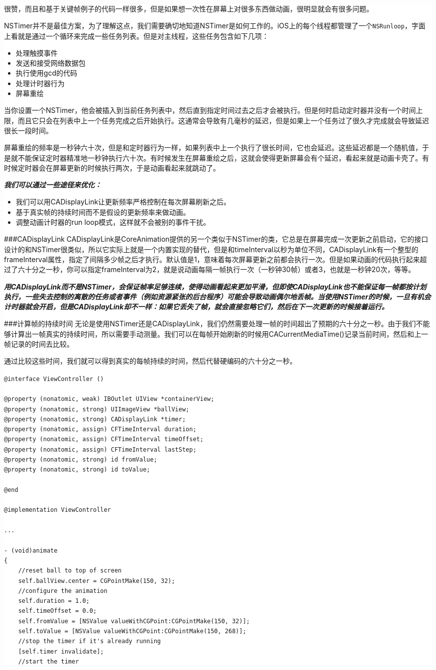 很赞，而且和基于关键帧例子的代码一样很多，但是如果想一次性在屏幕上对很多东西做动画，很明显就会有很多问题。

NSTimer并不是最佳方案，为了理解这点，我们需要确切地知道NSTimer是如何工作的。iOS上的每个线程都管理了一个`NSRunloop`，字面上看就是通过一个循环来完成一些任务列表。但是对主线程，这些任务包含如下几项：

* 处理触摸事件
* 发送和接受网络数据包
* 执行使用gcd的代码
* 处理计时器行为
* 屏幕重绘

当你设置一个NSTimer，他会被插入到当前任务列表中，然后直到指定时间过去之后才会被执行。但是何时启动定时器并没有一个时间上限，而且它只会在列表中上一个任务完成之后开始执行。这通常会导致有几毫秒的延迟，但是如果上一个任务过了很久才完成就会导致延迟很长一段时间。

屏幕重绘的频率是一秒钟六十次，但是和定时器行为一样，如果列表中上一个执行了很长时间，它也会延迟。这些延迟都是一个随机值，于是就不能保证定时器精准地一秒钟执行六十次。有时候发生在屏幕重绘之后，这就会使得更新屏幕会有个延迟，看起来就是动画卡壳了。有时候定时器会在屏幕更新的时候执行两次，于是动画看起来就跳动了。

***我们可以通过一些途径来优化：***

* 我们可以用CADisplayLink让更新频率严格控制在每次屏幕刷新之后。
* 基于真实帧的持续时间而不是假设的更新频率来做动画。
* 调整动画计时器的run loop模式，这样就不会被别的事件干扰。


###CADisplayLink
CADisplayLink是CoreAnimation提供的另一个类似于NSTimer的类，它总是在屏幕完成一次更新之前启动，它的接口设计的和NSTimer很类似，所以它实际上就是一个内置实现的替代，但是和timeInterval以秒为单位不同，CADisplayLink有一个整型的frameInterval属性，指定了间隔多少帧之后才执行。默认值是1，意味着每次屏幕更新之前都会执行一次。但是如果动画的代码执行起来超过了六十分之一秒，你可以指定frameInterval为2，就是说动画每隔一帧执行一次（一秒钟30帧）或者3，也就是一秒钟20次，等等。

***用CADisplayLink而不是NSTimer，会保证帧率足够连续，使得动画看起来更加平滑，但即使CADisplayLink也不能保证每一帧都按计划执行，一些失去控制的离散的任务或者事件（例如资源紧张的后台程序）可能会导致动画偶尔地丢帧。当使用NSTimer的时候，一旦有机会计时器就会开启，但是CADisplayLink却不一样：如果它丢失了帧，就会直接忽略它们，然后在下一次更新的时候接着运行。***

###计算帧的持续时间
无论是使用NSTimer还是CADisplayLink，我们仍然需要处理一帧的时间超出了预期的六十分之一秒。由于我们不能够计算出一帧真实的持续时间，所以需要手动测量。我们可以在每帧开始刷新的时候用CACurrentMediaTime()记录当前时间，然后和上一帧记录的时间去比较。

通过比较这些时间，我们就可以得到真实的每帧持续的时间，然后代替硬编码的六十分之一秒。

```
@interface ViewController ()

@property (nonatomic, weak) IBOutlet UIView *containerView;
@property (nonatomic, strong) UIImageView *ballView;
@property (nonatomic, strong) CADisplayLink *timer;
@property (nonatomic, assign) CFTimeInterval duration;
@property (nonatomic, assign) CFTimeInterval timeOffset;
@property (nonatomic, assign) CFTimeInterval lastStep;
@property (nonatomic, strong) id fromValue;
@property (nonatomic, strong) id toValue;

@end

@implementation ViewController

...

- (void)animate
{
    //reset ball to top of screen
    self.ballView.center = CGPointMake(150, 32);
    //configure the animation
    self.duration = 1.0;
    self.timeOffset = 0.0;
    self.fromValue = [NSValue valueWithCGPoint:CGPointMake(150, 32)];
    self.toValue = [NSValue valueWithCGPoint:CGPointMake(150, 268)];
    //stop the timer if it's already running
    [self.timer invalidate];
    //start the timer
```